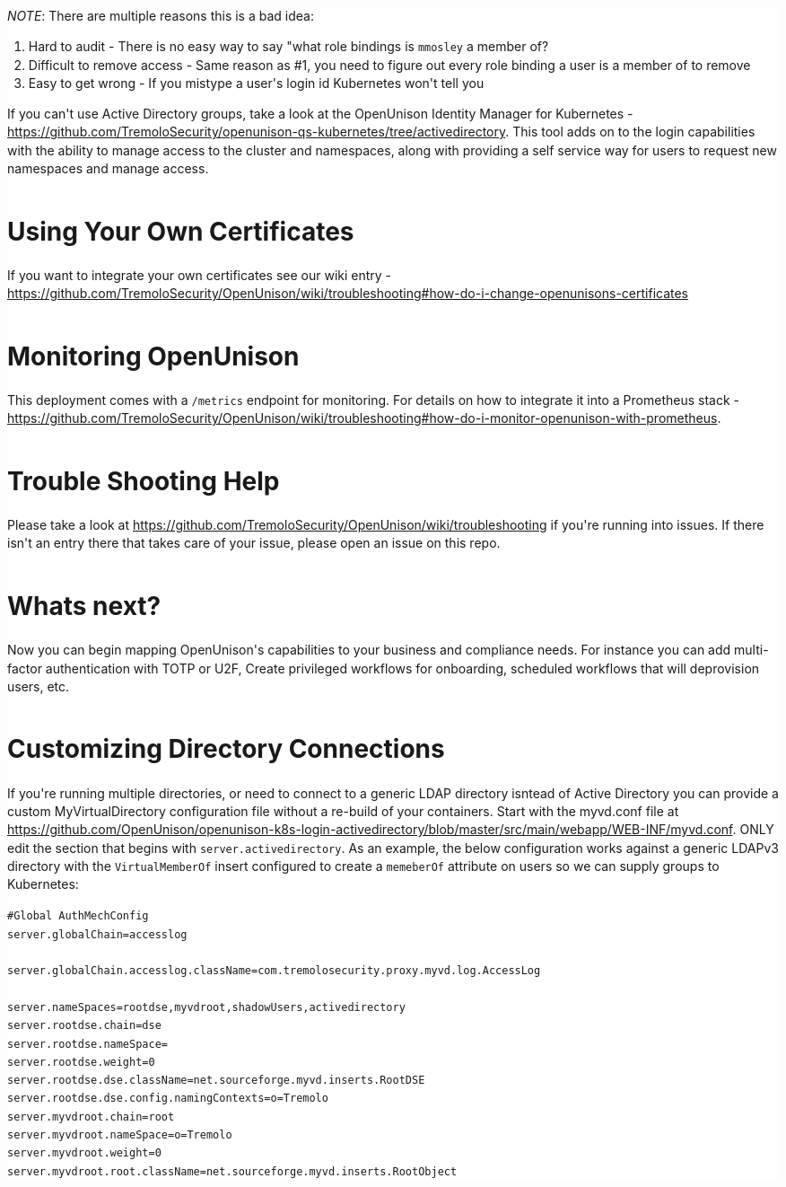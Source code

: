 *NOTE*: There are multiple reasons this is a bad idea:
1.  Hard to audit - There is no easy way to say "what role bindings is `mmosley` a member of?
2.  Difficult to remove access - Same reason as #1, you need to figure out every role binding a user is a member of to remove
3.  Easy to get wrong - If you mistype a user's login id Kubernetes won't tell you

If you can't use Active Directory groups, take a look at the OpenUnison Identity Manager for Kubernetes - https://github.com/TremoloSecurity/openunison-qs-kubernetes/tree/activedirectory.  This tool adds on to the login capabilities with the ability to manage access to the cluster and namespaces, along with providing a self service way for users to request new namespaces and manage access.

# Using Your Own Certificates

If you want to integrate your own certificates see our wiki entry - https://github.com/TremoloSecurity/OpenUnison/wiki/troubleshooting#how-do-i-change-openunisons-certificates

# Monitoring OpenUnison

This deployment comes with a `/metrics` endpoint for monitoring.  For details on how to integrate it into a Prometheus stack - https://github.com/TremoloSecurity/OpenUnison/wiki/troubleshooting#how-do-i-monitor-openunison-with-prometheus.

# Trouble Shooting Help

Please take a look at https://github.com/TremoloSecurity/OpenUnison/wiki/troubleshooting if you're running into issues.  If there isn't an entry there that takes care of your issue, please open an issue on this repo.

# Whats next?

Now you can begin mapping OpenUnison's capabilities to your business and compliance needs.  For instance you can add multi-factor authentication with TOTP or U2F, Create privileged workflows for onboarding, scheduled workflows that will deprovision users, etc.

# Customizing Directory Connections

If you're running multiple directories, or need to connect to a generic LDAP directory isntead of Active Directory you can provide a custom MyVirtualDirectory configuration file without a re-build of your containers.  Start with the myvd.conf file at https://github.com/OpenUnison/openunison-k8s-login-activedirectory/blob/master/src/main/webapp/WEB-INF/myvd.conf.  ONLY edit the section that begins with `server.activedirectory`.  As an example, the below configuration works against a generic LDAPv3 directory with the `VirtualMemberOf` insert configured to create a `memeberOf` attribute on users so we can supply groups to Kubernetes:

```
#Global AuthMechConfig
server.globalChain=accesslog

server.globalChain.accesslog.className=com.tremolosecurity.proxy.myvd.log.AccessLog

server.nameSpaces=rootdse,myvdroot,shadowUsers,activedirectory
server.rootdse.chain=dse
server.rootdse.nameSpace=
server.rootdse.weight=0
server.rootdse.dse.className=net.sourceforge.myvd.inserts.RootDSE
server.rootdse.dse.config.namingContexts=o=Tremolo
server.myvdroot.chain=root
server.myvdroot.nameSpace=o=Tremolo
server.myvdroot.weight=0
server.myvdroot.root.className=net.sourceforge.myvd.inserts.RootObject

```